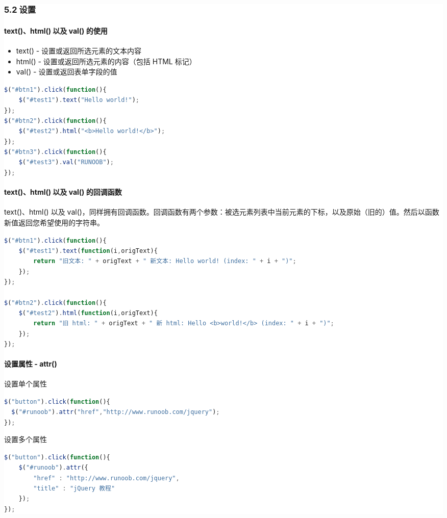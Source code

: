 
### 5.2 设置

#### text()、html() 以及 val() 的使用

- text() - 设置或返回所选元素的文本内容
- html() - 设置或返回所选元素的内容（包括 HTML 标记）
- val() - 设置或返回表单字段的值

```js
$("#btn1").click(function(){
    $("#test1").text("Hello world!");
});
$("#btn2").click(function(){
    $("#test2").html("<b>Hello world!</b>");
});
$("#btn3").click(function(){
    $("#test3").val("RUNOOB");
});
```

#### text()、html() 以及 val() 的回调函数

text()、html() 以及 val()，同样拥有回调函数。回调函数有两个参数：被选元素列表中当前元素的下标，以及原始（旧的）值。然后以函数新值返回您希望使用的字符串。

```js
$("#btn1").click(function(){
    $("#test1").text(function(i,origText){
        return "旧文本: " + origText + " 新文本: Hello world! (index: " + i + ")"; 
    });
});
 
$("#btn2").click(function(){
    $("#test2").html(function(i,origText){
        return "旧 html: " + origText + " 新 html: Hello <b>world!</b> (index: " + i + ")"; 
    });
});
```

#### 设置属性 - attr()

设置单个属性

```js
$("button").click(function(){
  $("#runoob").attr("href","http://www.runoob.com/jquery");
});
```

设置多个属性

```js
$("button").click(function(){
    $("#runoob").attr({
        "href" : "http://www.runoob.com/jquery",
        "title" : "jQuery 教程"
    });
});
```
